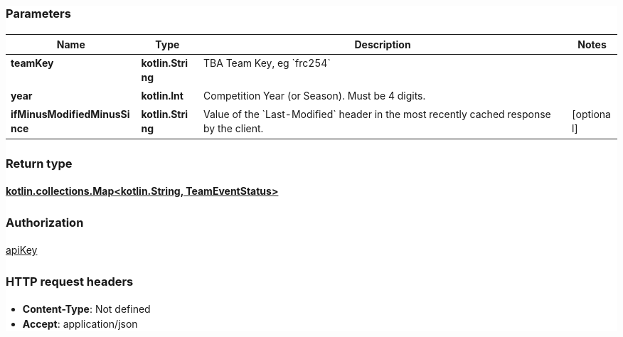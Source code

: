 ### Parameters

Name | Type | Description  | Notes
------------- | ------------- | ------------- | -------------
 **teamKey** | **kotlin.String**| TBA Team Key, eg &#x60;frc254&#x60; |
 **year** | **kotlin.Int**| Competition Year (or Season). Must be 4 digits. |
 **ifMinusModifiedMinusSince** | **kotlin.String**| Value of the &#x60;Last-Modified&#x60; header in the most recently cached response by the client. | [optional]

### Return type

[**kotlin.collections.Map&lt;kotlin.String, TeamEventStatus&gt;**](TeamEventStatus.md)

### Authorization

[apiKey](../README.md#apiKey)

### HTTP request headers

 - **Content-Type**: Not defined
 - **Accept**: application/json

